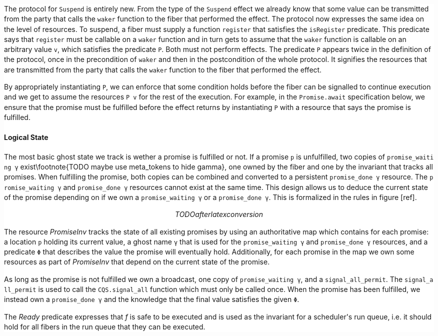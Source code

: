 The protocol for `Suspend` is entirely new.
From the type of the `Suspend` effect we already know that some value can be transmitted from the party that calls the `waker` function to the fiber that performed the effect.
The protocol now expresses the same idea on the level of resources. 
To suspend, a fiber must supply a function `register` that satisfies the `isRegister` predicate. 
This predicate says that `register` must be callable on a `waker` function and in turn gets to assume that the `waker` function is callable on an arbitrary value `v`, which satisfies the predicate `P`. 
Both must not perform effects.
The predicate `P` appears twice in the definition of the protocol, once in the precondition of `waker` and then in the postcondition of the whole protocol. 
It signifies the resources that are transmitted from the party that calls the `waker` function to the fiber that performed the effect.

By appropriately instantiating `P`, we can enforce that some condition holds before the fiber can be signalled to continue execution and we get to assume the resources `P v` for the rest of the execution.
For example, in the `Promise.await` specification below, we ensure that the promise must be fulfilled before the effect returns by instantiating `P` with a resource that says the promise is fulfilled.

#### Logical State

The most basic ghost state we track is wether a promise is fulfilled or not.
If a promise `p` is unfulfilled, two copies of `promise_waiting γ` exist\footnote{TODO maybe use meta\_tokens to hide gamma}, one owned by the fiber and one by the invariant that tracks all promises.
When fulfilling the promise, both copies can be combined and converted to a persistent `promise_done γ` resource.
The `promise_waiting γ` and `promise_done γ` resources cannot exist at the same time. 
This design allows us to deduce the current state of the promise depending on if we own a `promise_waiting γ` or a `promise_done γ`.
This is formalized in the rules in figure [ref].

$$
TODO after latex conversion
$$

The resource *PromiseInv* tracks the state of all existing promises by using an authoritative map which contains for each promise: a location `p` holding its current value, a ghost name `γ` that is used for the `promise_waiting γ` and `promise_done γ` resources, and a predicate `Φ` that describes the value the promise will eventually hold.
Additionally, for each promise in the map we own some resources as part of *PromiseInv* that depend on the current state of the promise.

As long as the promise is not fulfilled we own a broadcast, one copy of `promise_waiting γ`, and a `signal_all_permit`.
The `signal_all_permit` is used to call the `CQS.signal_all` function which must only be called once.
When the promise has been fulfilled, we instead own a `promise_done γ` and the knowledge that the final value satisfies the given `Φ`.

The *Ready* predicate expresses that *f* is safe to be executed and is used as the invariant for a scheduler's run queue, i.e. it should hold for all fibers in the run queue that they can be executed.
